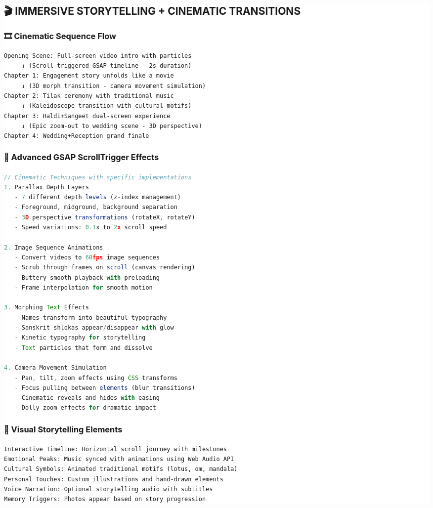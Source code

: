 ## 🎬 IMMERSIVE STORYTELLING + CINEMATIC TRANSITIONS

### 🎞️ Cinematic Sequence Flow
```
Opening Scene: Full-screen video intro with particles
     ↓ (Scroll-triggered GSAP timeline - 2s duration)
Chapter 1: Engagement story unfolds like a movie
     ↓ (3D morph transition - camera movement simulation)
Chapter 2: Tilak ceremony with traditional music
     ↓ (Kaleidoscope transition with cultural motifs)
Chapter 3: Haldi+Sangeet dual-screen experience
     ↓ (Epic zoom-out to wedding scene - 3D perspective)
Chapter 4: Wedding+Reception grand finale
```

### 🎪 Advanced GSAP ScrollTrigger Effects
```javascript
// Cinematic Techniques with specific implementations
1. Parallax Depth Layers
   - 7 different depth levels (z-index management)
   - Foreground, midground, background separation
   - 3D perspective transformations (rotateX, rotateY)
   - Speed variations: 0.1x to 2x scroll speed

2. Image Sequence Animations
   - Convert videos to 60fps image sequences
   - Scrub through frames on scroll (canvas rendering)
   - Buttery smooth playback with preloading
   - Frame interpolation for smooth motion

3. Morphing Text Effects
   - Names transform into beautiful typography
   - Sanskrit shlokas appear/disappear with glow
   - Kinetic typography for storytelling
   - Text particles that form and dissolve

4. Camera Movement Simulation
   - Pan, tilt, zoom effects using CSS transforms
   - Focus pulling between elements (blur transitions)
   - Cinematic reveals and hides with easing
   - Dolly zoom effects for dramatic impact
```

### 🎨 Visual Storytelling Elements
```
Interactive Timeline: Horizontal scroll journey with milestones
Emotional Peaks: Music synced with animations using Web Audio API
Cultural Symbols: Animated traditional motifs (lotus, om, mandala)
Personal Touches: Custom illustrations and hand-drawn elements
Voice Narration: Optional storytelling audio with subtitles
Memory Triggers: Photos appear based on story progression
```
